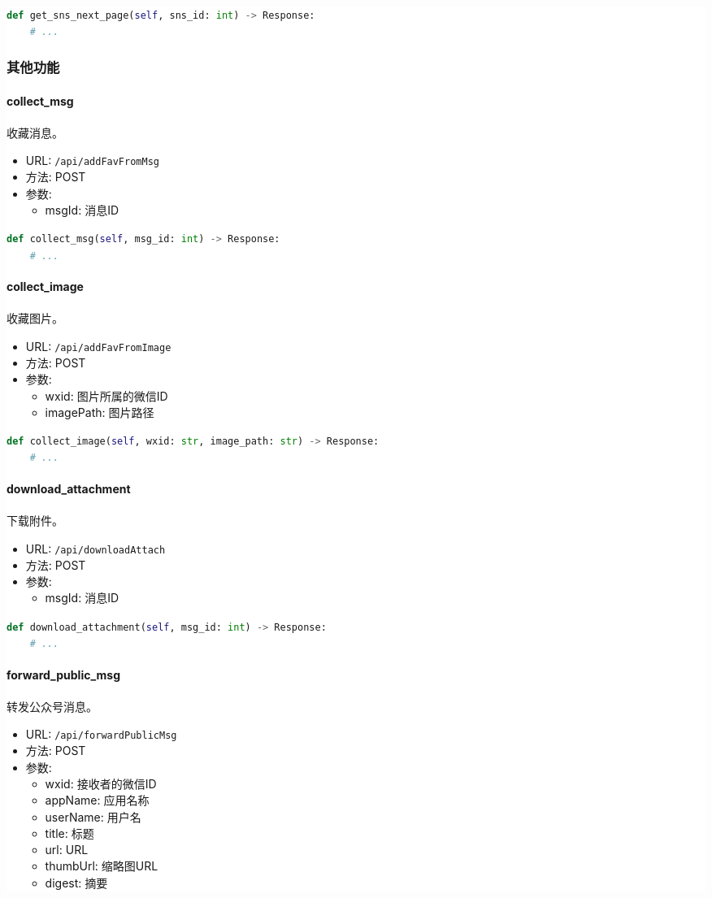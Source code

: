 ```python
def get_sns_next_page(self, sns_id: int) -> Response:
    # ...
```

### 其他功能

#### collect_msg

收藏消息。

- URL: `/api/addFavFromMsg`
- 方法: POST
- 参数:
  - msgId: 消息ID

```python
def collect_msg(self, msg_id: int) -> Response:
    # ...
```

#### collect_image

收藏图片。

- URL: `/api/addFavFromImage`
- 方法: POST
- 参数:
  - wxid: 图片所属的微信ID
  - imagePath: 图片路径

```python
def collect_image(self, wxid: str, image_path: str) -> Response:
    # ...
```

#### download_attachment

下载附件。

- URL: `/api/downloadAttach`
- 方法: POST
- 参数:
  - msgId: 消息ID

```python
def download_attachment(self, msg_id: int) -> Response:
    # ...
```

#### forward_public_msg

转发公众号消息。

- URL: `/api/forwardPublicMsg`
- 方法: POST
- 参数:
  - wxid: 接收者的微信ID
  - appName: 应用名称
  - userName: 用户名
  - title: 标题
  - url: URL
  - thumbUrl: 缩略图URL
  - digest: 摘要
